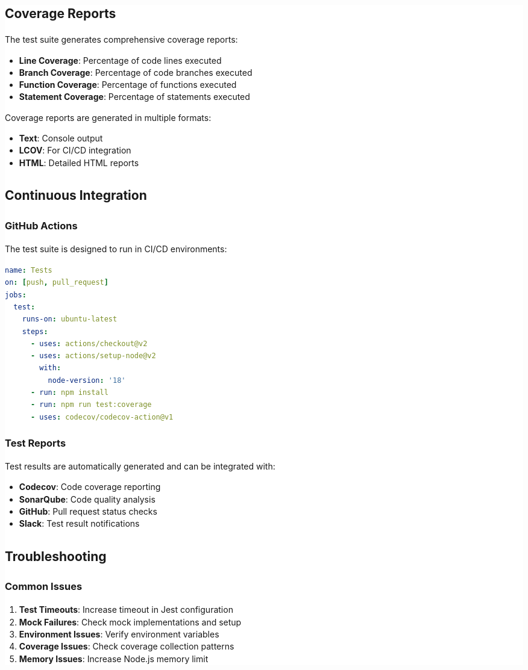 ## Coverage Reports

The test suite generates comprehensive coverage reports:

- **Line Coverage**: Percentage of code lines executed
- **Branch Coverage**: Percentage of code branches executed
- **Function Coverage**: Percentage of functions executed
- **Statement Coverage**: Percentage of statements executed

Coverage reports are generated in multiple formats:
- **Text**: Console output
- **LCOV**: For CI/CD integration
- **HTML**: Detailed HTML reports

## Continuous Integration

### GitHub Actions
The test suite is designed to run in CI/CD environments:

```yaml
name: Tests
on: [push, pull_request]
jobs:
  test:
    runs-on: ubuntu-latest
    steps:
      - uses: actions/checkout@v2
      - uses: actions/setup-node@v2
        with:
          node-version: '18'
      - run: npm install
      - run: npm run test:coverage
      - uses: codecov/codecov-action@v1
```

### Test Reports
Test results are automatically generated and can be integrated with:
- **Codecov**: Code coverage reporting
- **SonarQube**: Code quality analysis
- **GitHub**: Pull request status checks
- **Slack**: Test result notifications

## Troubleshooting

### Common Issues

1. **Test Timeouts**: Increase timeout in Jest configuration
2. **Mock Failures**: Check mock implementations and setup
3. **Environment Issues**: Verify environment variables
4. **Coverage Issues**: Check coverage collection patterns
5. **Memory Issues**: Increase Node.js memory limit
